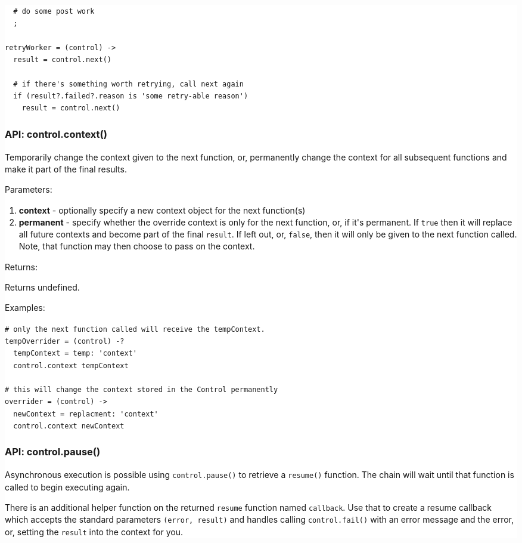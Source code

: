       # do some post work
      ;

    retryWorker = (control) ->
      result = control.next()

      # if there's something worth retrying, call next again
      if (result?.failed?.reason is 'some retry-able reason')
        result = control.next()


### API: control.context()

Temporarily change the context given to the next function, or, permanently change the context for all subsequent functions and make it part of the final results.

Parameters:

1. **context** - optionally specify a new context object for the next function(s)
2. **permanent** - specify whether the override context is only for the next function, or, if it's permanent. If `true` then it will replace all future contexts and become part of the final `result`. If left out, or, `false`, then it will only be given to the next function called. Note, that function may then choose to pass on the context.

Returns:

Returns undefined.

Examples:

    # only the next function called will receive the tempContext.
    tempOverrider = (control) -?
      tempContext = temp: 'context'
      control.context tempContext

    # this will change the context stored in the Control permanently
    overrider = (control) ->
      newContext = replacment: 'context'
      control.context newContext


### API: control.pause()

Asynchronous execution is possible using `control.pause()` to retrieve a `resume()` function. The chain will wait until that function is called to begin executing again.

There is an additional helper function on the returned `resume` function named `callback`. Use that to create a resume callback which accepts the standard parameters `(error, result)` and handles calling `control.fail()` with an error message and the error, or, setting the `result` into the context for you.

